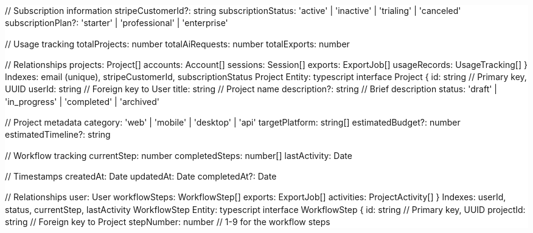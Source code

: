   // Subscription information
  stripeCustomerId?: string
  subscriptionStatus: 'active' | 'inactive' | 'trialing' | 'canceled'
  subscriptionPlan?: 'starter' | 'professional' | 'enterprise'
  
  // Usage tracking
  totalProjects: number
  totalAiRequests: number
  totalExports: number
  
  // Relationships
  projects: Project[]
  accounts: Account[]
  sessions: Session[]
  exports: ExportJob[]
  usageRecords: UsageTracking[]
}
Indexes: email (unique), stripeCustomerId, subscriptionStatus
Project Entity:
typescript
interface Project {
  id: string               // Primary key, UUID
  userId: string          // Foreign key to User
  title: string           // Project name
  description?: string    // Brief description
  status: 'draft' | 'in_progress' | 'completed' | 'archived'
  
  // Project metadata
  category: 'web' | 'mobile' | 'desktop' | 'api'
  targetPlatform: string[]
  estimatedBudget?: number
  estimatedTimeline?: string
  
  // Workflow tracking
  currentStep: number
  completedSteps: number[]
  lastActivity: Date
  
  // Timestamps
  createdAt: Date
  updatedAt: Date
  completedAt?: Date
  
  // Relationships
  user: User
  workflowSteps: WorkflowStep[]
  exports: ExportJob[]
  activities: ProjectActivity[]
}
Indexes: userId, status, currentStep, lastActivity
WorkflowStep Entity:
typescript
interface WorkflowStep {
  id: string               // Primary key, UUID
  projectId: string       // Foreign key to Project
  stepNumber: number      // 1-9 for the workflow steps
  